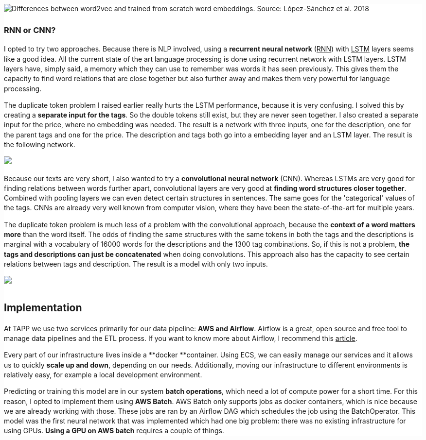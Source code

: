 ![Differences between word2vec and trained from scratch word embeddings. Source: López-Sánchez et al. 2018](https://cdn-images-1.medium.com/max/2000/1*1VooWU05P7MAXQSam6et_Q.png "Differences between word2vec and trained from scratch word embeddings. Source: López-Sánchez et al. 2018")

### RNN or CNN?

I opted to try two approaches. Because there is NLP involved, using a **recurrent neural network** ([RNN](https://medium.com/explore-artificial-intelligence/an-introduction-to-recurrent-neural-networks-72c97bf0912)) with [LSTM](https://en.wikipedia.org/wiki/Long_short-term_memory) layers seems like a good idea. All the current state of the art language processing is done using recurrent network with LSTM layers. LSTM layers have, simply said, a memory which they can use to remember was words it has seen previously. This gives them the capacity to find word relations that are close together but also further away and makes them very powerful for language processing.

The duplicate token problem I raised earlier really hurts the LSTM performance, because it is very confusing. I solved this by creating a **separate input for the tags**. So the double tokens still exist, but they are never seen together. I also created a separate input for the price, where no embedding was needed. The result is a network with three inputs, one for the description, one for the parent tags and one for the price. The description and tags both go into a embedding layer and an LSTM layer. The result is the following network.

![](https://cdn-images-1.medium.com/max/2000/1*oXnuET-m-ECTtzw5jWgfBQ.png)

Because our texts are very short, I also wanted to try a **convolutional neural network** (CNN). Whereas LSTMs are very good for finding relations between words further apart, convolutional layers are very good at **finding word structures closer together**. Combined with pooling layers we can even detect certain structures in sentences. The same goes for the 'categorical' values of the tags. CNNs are already very well known from computer vision, where they have been the state-of-the-art for multiple years.

The duplicate token problem is much less of a problem with the convolutional approach, because the **context of a word matters more** than the word itself. The odds of finding the same structures with the same tokens in both the tags and the descriptions is marginal with a vocabulary of 16000 words for the descriptions and the 1300 tag combinations. So, if this is not a problem, **the tags and descriptions can just be concatenated** when doing convolutions. This approach also has the capacity to see certain relations between tags and description. The result is a model with only two inputs.

![](https://cdn-images-1.medium.com/max/2000/1*G-v-ikV60aXE5jpSMAMgYg.png)

## Implementation

At TAPP we use two services primarily for our data pipeline: **AWS and Airflow**. Airflow is a great, open source and free tool to manage data pipelines and the ETL process. If you want to know more about Airflow, I recommend this [article](https://towardsdatascience.com/getting-started-with-apache-airflow-df1aa77d7b1b).

Every part of our infrastructure lives inside a **docker **container. Using ECS, we can easily manage our services and it allows us to quickly **scale up and down**, depending on our needs. Additionally, moving our infrastructure to different environments is relatively easy, for example a local development environment.

Predicting or training this model are in our system **batch operations**, which need a lot of compute power for a short time. For this reason, I opted to implement them using **AWS Batch**. AWS Batch only supports jobs as docker containers, which is nice because we are already working with those. These jobs are ran by an Airflow DAG which schedules the job using the BatchOperator. This model was the first neural network that was implemented which had one big problem: there was no existing infrastructure for using GPUs. **Using a GPU on AWS batch** requires a couple of things.
